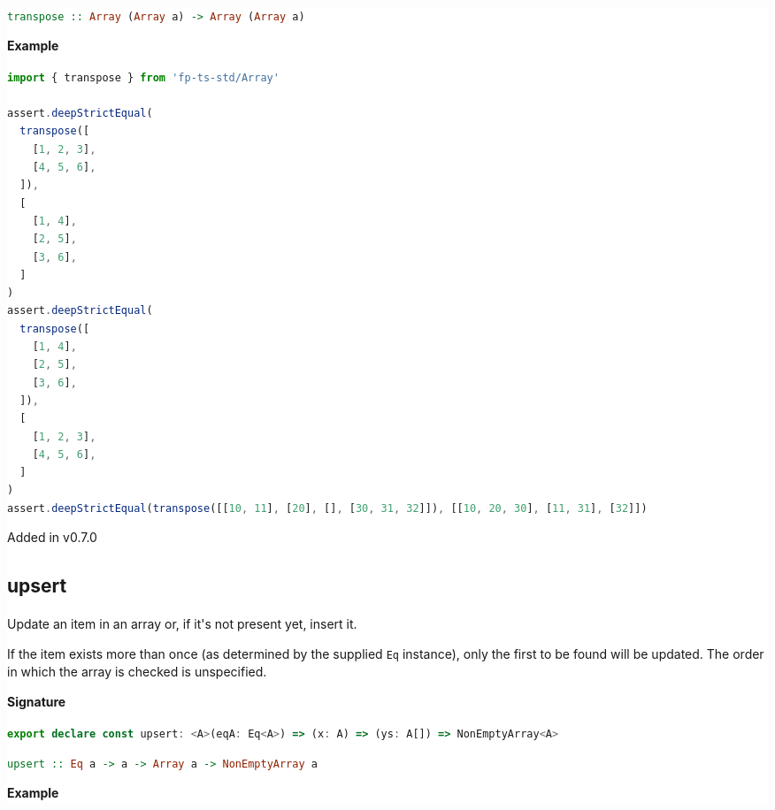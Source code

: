 ```hs
transpose :: Array (Array a) -> Array (Array a)
```

**Example**

```ts
import { transpose } from 'fp-ts-std/Array'

assert.deepStrictEqual(
  transpose([
    [1, 2, 3],
    [4, 5, 6],
  ]),
  [
    [1, 4],
    [2, 5],
    [3, 6],
  ]
)
assert.deepStrictEqual(
  transpose([
    [1, 4],
    [2, 5],
    [3, 6],
  ]),
  [
    [1, 2, 3],
    [4, 5, 6],
  ]
)
assert.deepStrictEqual(transpose([[10, 11], [20], [], [30, 31, 32]]), [[10, 20, 30], [11, 31], [32]])
```

Added in v0.7.0

## upsert

Update an item in an array or, if it's not present yet, insert it.

If the item exists more than once (as determined by the supplied `Eq`
instance), only the first to be found will be updated. The order in which
the array is checked is unspecified.

**Signature**

```ts
export declare const upsert: <A>(eqA: Eq<A>) => (x: A) => (ys: A[]) => NonEmptyArray<A>
```

```hs
upsert :: Eq a -> a -> Array a -> NonEmptyArray a
```

**Example**
